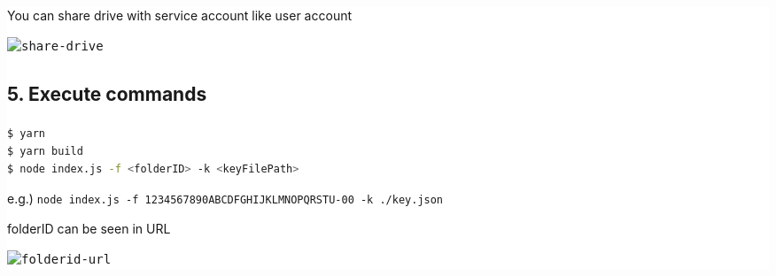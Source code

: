 You can share drive with service account like user account

<kbd>
  <img width="612" alt="share-drive" src="https://user-images.githubusercontent.com/1908575/86923663-4d402e00-c169-11ea-9a33-cb3898672cdb.png">
</kbd>

## 5. Execute commands

```bash
$ yarn
$ yarn build
$ node index.js -f <folderID> -k <keyFilePath>
```

e.g.) `node index.js -f 1234567890ABCDFGHIJKLMNOPQRSTU-00 -k ./key.json`

folderID can be seen in URL

<kbd>
  <img width="585" alt="folderid-url" src="https://user-images.githubusercontent.com/1908575/86921347-f4bb6180-c165-11ea-8dca-8ea88f903d1c.png">
</kbd>
